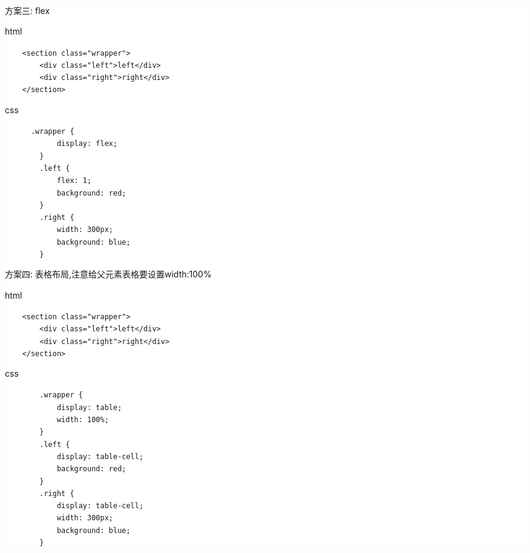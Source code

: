 方案三: flex

html
```
    <section class="wrapper">
        <div class="left">left</div>
        <div class="right">right</div>
    </section>
```

css
```
      .wrapper {
            display: flex;
        }
        .left {
            flex: 1;
            background: red;
        }
        .right {
            width: 300px;
            background: blue;
        }
```

方案四: 表格布局,注意给父元素表格要设置width:100%


html

```
    <section class="wrapper">
        <div class="left">left</div>
        <div class="right">right</div>
    </section>

```

css
```
        .wrapper {
            display: table;
            width: 100%;
        }
        .left {
            display: table-cell;
            background: red;
        }
        .right {
            display: table-cell;
            width: 300px;
            background: blue;
        }

```
